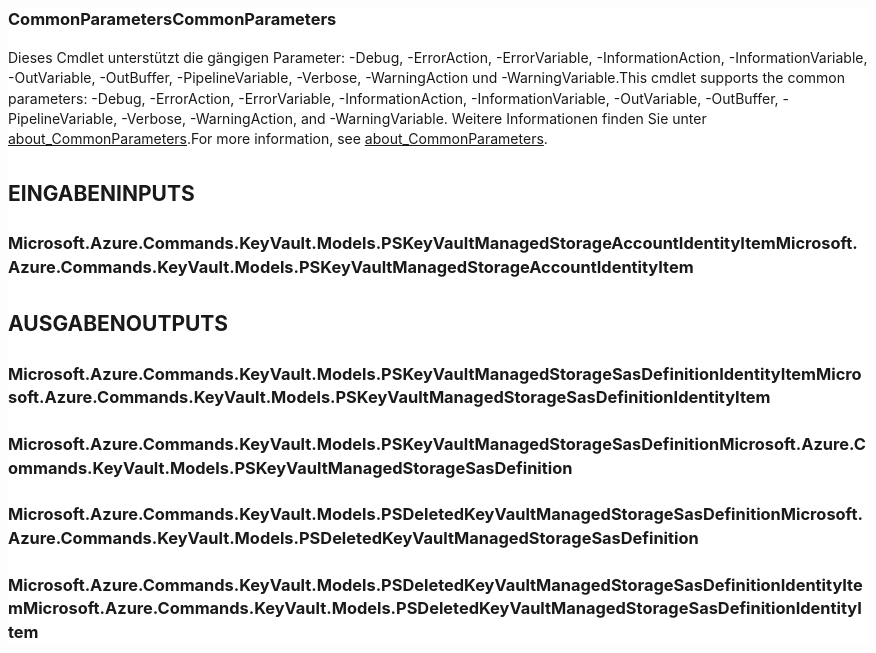 ### <span data-ttu-id="b58d0-133">CommonParameters</span><span class="sxs-lookup"><span data-stu-id="b58d0-133">CommonParameters</span></span>
<span data-ttu-id="b58d0-134">Dieses Cmdlet unterstützt die gängigen Parameter: -Debug, -ErrorAction, -ErrorVariable, -InformationAction, -InformationVariable, -OutVariable, -OutBuffer, -PipelineVariable, -Verbose, -WarningAction und -WarningVariable.</span><span class="sxs-lookup"><span data-stu-id="b58d0-134">This cmdlet supports the common parameters: -Debug, -ErrorAction, -ErrorVariable, -InformationAction, -InformationVariable, -OutVariable, -OutBuffer, -PipelineVariable, -Verbose, -WarningAction, and -WarningVariable.</span></span> <span data-ttu-id="b58d0-135">Weitere Informationen finden Sie unter [about_CommonParameters](http://go.microsoft.com/fwlink/?LinkID=113216).</span><span class="sxs-lookup"><span data-stu-id="b58d0-135">For more information, see [about_CommonParameters](http://go.microsoft.com/fwlink/?LinkID=113216).</span></span>

## <span data-ttu-id="b58d0-136">EINGABEN</span><span class="sxs-lookup"><span data-stu-id="b58d0-136">INPUTS</span></span>

### <span data-ttu-id="b58d0-137">Microsoft.Azure.Commands.KeyVault.Models.PSKeyVaultManagedStorageAccountIdentityItem</span><span class="sxs-lookup"><span data-stu-id="b58d0-137">Microsoft.Azure.Commands.KeyVault.Models.PSKeyVaultManagedStorageAccountIdentityItem</span></span>

## <span data-ttu-id="b58d0-138">AUSGABEN</span><span class="sxs-lookup"><span data-stu-id="b58d0-138">OUTPUTS</span></span>

### <span data-ttu-id="b58d0-139">Microsoft.Azure.Commands.KeyVault.Models.PSKeyVaultManagedStorageSasDefinitionIdentityItem</span><span class="sxs-lookup"><span data-stu-id="b58d0-139">Microsoft.Azure.Commands.KeyVault.Models.PSKeyVaultManagedStorageSasDefinitionIdentityItem</span></span>

### <span data-ttu-id="b58d0-140">Microsoft.Azure.Commands.KeyVault.Models.PSKeyVaultManagedStorageSasDefinition</span><span class="sxs-lookup"><span data-stu-id="b58d0-140">Microsoft.Azure.Commands.KeyVault.Models.PSKeyVaultManagedStorageSasDefinition</span></span>

### <span data-ttu-id="b58d0-141">Microsoft.Azure.Commands.KeyVault.Models.PSDeletedKeyVaultManagedStorageSasDefinition</span><span class="sxs-lookup"><span data-stu-id="b58d0-141">Microsoft.Azure.Commands.KeyVault.Models.PSDeletedKeyVaultManagedStorageSasDefinition</span></span>

### <span data-ttu-id="b58d0-142">Microsoft.Azure.Commands.KeyVault.Models.PSDeletedKeyVaultManagedStorageSasDefinitionIdentityItem</span><span class="sxs-lookup"><span data-stu-id="b58d0-142">Microsoft.Azure.Commands.KeyVault.Models.PSDeletedKeyVaultManagedStorageSasDefinitionIdentityItem</span></span>
